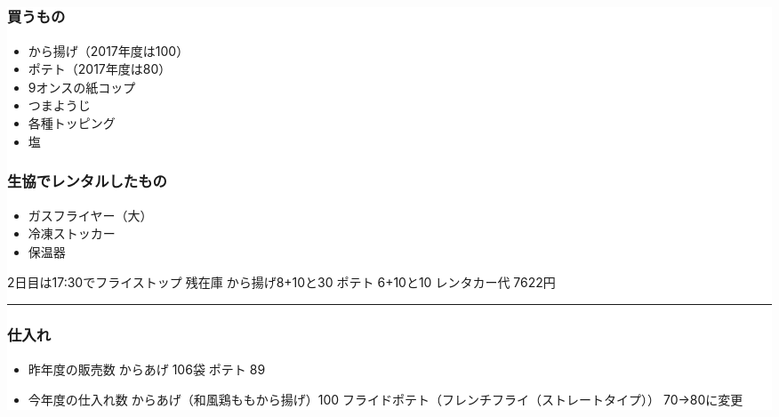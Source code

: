 ### 買うもの
- から揚げ（2017年度は100）
- ポテト（2017年度は80）
- 9オンスの紙コップ
- つまようじ
- 各種トッピング
- 塩

### 生協でレンタルしたもの
- ガスフライヤー（大）
- 冷凍ストッカー
- 保温器

2日目は17:30でフライストップ
残在庫 から揚げ8+10と30
ポテト 6+10と10
レンタカー代 7622円

---

### 仕入れ
- 昨年度の販売数
からあげ 106袋
ポテト 89

- 今年度の仕入れ数
からあげ（和風鶏ももから揚げ）100
フライドポテト（フレンチフライ（ストレートタイプ）） 70→80に変更